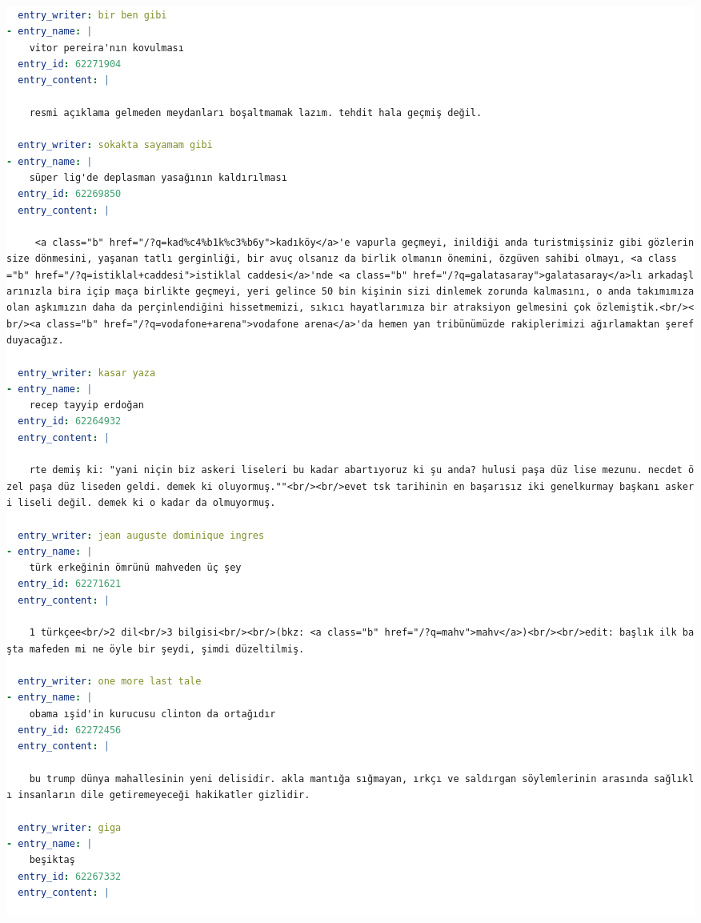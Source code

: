 ```yaml
  entry_writer: bir ben gibi
- entry_name: |
    vitor pereira'nın kovulması
  entry_id: 62271904
  entry_content: |
    
    resmi açıklama gelmeden meydanları boşaltmamak lazım. tehdit hala geçmiş değil.
    
  entry_writer: sokakta sayamam gibi
- entry_name: |
    süper lig'de deplasman yasağının kaldırılması
  entry_id: 62269850
  entry_content: |
    
     <a class="b" href="/?q=kad%c4%b1k%c3%b6y">kadıköy</a>'e vapurla geçmeyi, inildiği anda turistmişsiniz gibi gözlerin size dönmesini, yaşanan tatlı gerginliği, bir avuç olsanız da birlik olmanın önemini, özgüven sahibi olmayı, <a class="b" href="/?q=istiklal+caddesi">istiklal caddesi</a>'nde <a class="b" href="/?q=galatasaray">galatasaray</a>lı arkadaşlarınızla bira içip maça birlikte geçmeyi, yeri gelince 50 bin kişinin sizi dinlemek zorunda kalmasını, o anda takımımıza olan aşkımızın daha da perçinlendiğini hissetmemizi, sıkıcı hayatlarımıza bir atraksiyon gelmesini çok özlemiştik.<br/><br/><a class="b" href="/?q=vodafone+arena">vodafone arena</a>'da hemen yan tribünümüzde rakiplerimizi ağırlamaktan şeref duyacağız.
   
  entry_writer: kasar yaza
- entry_name: |
    recep tayyip erdoğan
  entry_id: 62264932
  entry_content: |
    
    rte demiş ki: "yani niçin biz askeri liseleri bu kadar abartıyoruz ki şu anda? hulusi paşa düz lise mezunu. necdet özel paşa düz liseden geldi. demek ki oluyormuş.""<br/><br/>evet tsk tarihinin en başarısız iki genelkurmay başkanı askeri liseli değil. demek ki o kadar da olmuyormuş.
   
  entry_writer: jean auguste dominique ingres
- entry_name: |
    türk erkeğinin ömrünü mahveden üç şey
  entry_id: 62271621
  entry_content: |
    
    1 türkçee<br/>2 dil<br/>3 bilgisi<br/><br/>(bkz: <a class="b" href="/?q=mahv">mahv</a>)<br/><br/>edit: başlık ilk başta mafeden mi ne öyle bir şeydi, şimdi düzeltilmiş.
   
  entry_writer: one more last tale
- entry_name: |
    obama ışid'in kurucusu clinton da ortağıdır
  entry_id: 62272456
  entry_content: |
    
    bu trump dünya mahallesinin yeni delisidir. akla mantığa sığmayan, ırkçı ve saldırgan söylemlerinin arasında sağlıklı insanların dile getiremeyeceği hakikatler gizlidir.
    
  entry_writer: giga
- entry_name: |
    beşiktaş
  entry_id: 62267332
  entry_content: |
    
```